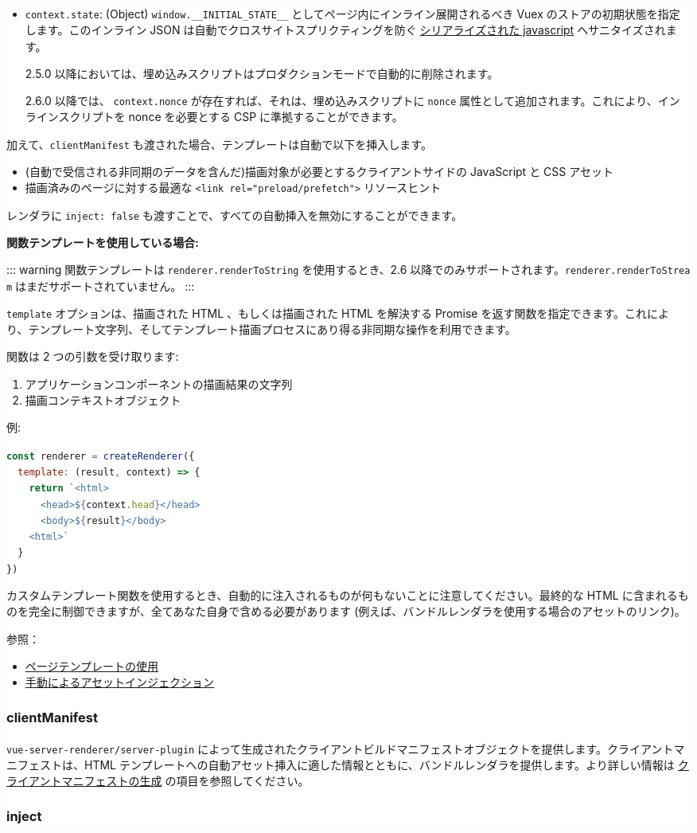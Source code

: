 - `context.state`: (Object) `window.__INITIAL_STATE__` としてページ内にインライン展開されるべき Vuex のストアの初期状態を指定します。このインライン JSON は自動でクロスサイトスプリクティングを防ぐ [シリアライズされた javascript](https://github.com/yahoo/serialize-javascript) へサニタイズされます。

  2.5.0 以降においては、埋め込みスクリプトはプロダクションモードで自動的に削除されます。

  2.6.0 以降では、 `context.nonce` が存在すれば、それは、埋め込みスクリプトに `nonce` 属性として追加されます。これにより、インラインスクリプトを nonce を必要とする CSP に準拠することができます。

加えて、`clientManifest` も渡された場合、テンプレートは自動で以下を挿入します。

- (自動で受信される非同期のデータを含んだ)描画対象が必要とするクライアントサイドの JavaScript と CSS アセット
- 描画済みのページに対する最適な `<link rel="preload/prefetch">` リソースヒント

レンダラに `inject: false` も渡すことで、すべての自動挿入を無効にすることができます。

**関数テンプレートを使用している場合:**

::: warning
関数テンプレートは `renderer.renderToString` を使用するとき、2.6 以降でのみサポートされます。`renderer.renderToStream` はまだサポートされていません。
:::

`template` オプションは、描画された HTML 、もしくは描画された HTML を解決する Promise を返す関数を指定できます。これにより、テンプレート文字列、そしてテンプレート描画プロセスにあり得る非同期な操作を利用できます。

関数は 2 つの引数を受け取ります:

1. アプリケーションコンポーネントの描画結果の文字列
2. 描画コンテキストオブジェクト

例:

```js
const renderer = createRenderer({
  template: (result, context) => {
    return `<html>
      <head>${context.head}</head>
      <body>${result}</body>
    <html>`
  }
})
```

カスタムテンプレート関数を使用するとき、自動的に注入されるものが何もないことに注意してください。最終的な HTML に含まれるものを完全に制御できますが、全てあなた自身で含める必要があります (例えば、バンドルレンダラを使用する場合のアセットのリンク)。

参照：

- [ページテンプレートの使用](../guide/#using-a-page-template)
- [手動によるアセットインジェクション](../guide/build-config.md#manual-asset-injection)

### clientManifest

`vue-server-renderer/server-plugin` によって生成されたクライアントビルドマニフェストオブジェクトを提供します。クライアントマニフェストは、HTML テンプレートへの自動アセット挿入に適した情報とともに、バンドルレンダラを提供します。より詳しい情報は [クライアントマニフェストの生成](../guide/build-config.md#generating-clientmanifest) の項目を参照してください。

### inject
